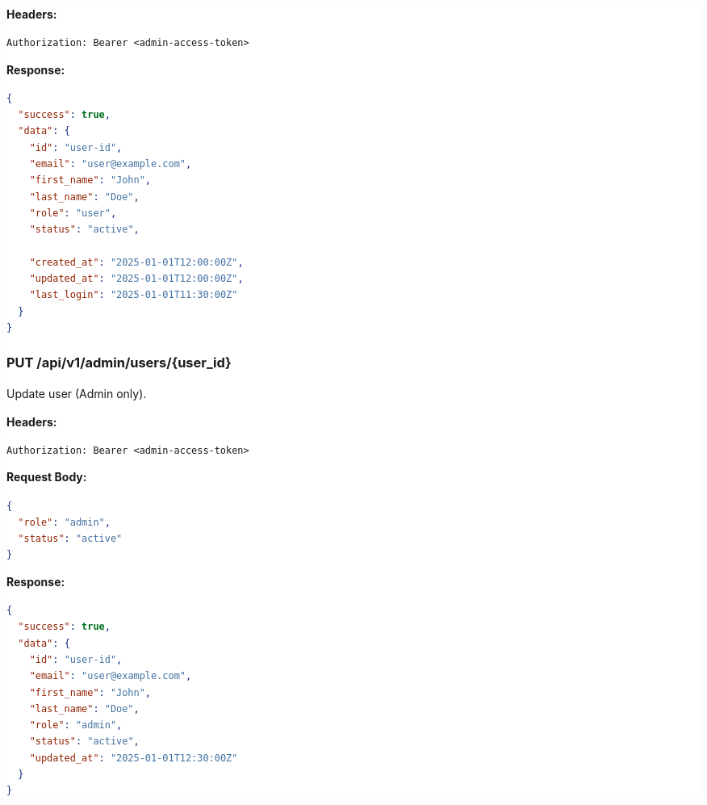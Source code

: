 **Headers:**
```http
Authorization: Bearer <admin-access-token>
```

**Response:**
```json
{
  "success": true,
  "data": {
    "id": "user-id",
    "email": "user@example.com",
    "first_name": "John",
    "last_name": "Doe",
    "role": "user",
    "status": "active",

    "created_at": "2025-01-01T12:00:00Z",
    "updated_at": "2025-01-01T12:00:00Z",
    "last_login": "2025-01-01T11:30:00Z"
  }
}
```

### PUT /api/v1/admin/users/{user_id}

Update user (Admin only).

**Headers:**
```http
Authorization: Bearer <admin-access-token>
```

**Request Body:**
```json
{
  "role": "admin",
  "status": "active"
}
```

**Response:**
```json
{
  "success": true,
  "data": {
    "id": "user-id",
    "email": "user@example.com",
    "first_name": "John",
    "last_name": "Doe",
    "role": "admin",
    "status": "active",
    "updated_at": "2025-01-01T12:30:00Z"
  }
}
```
